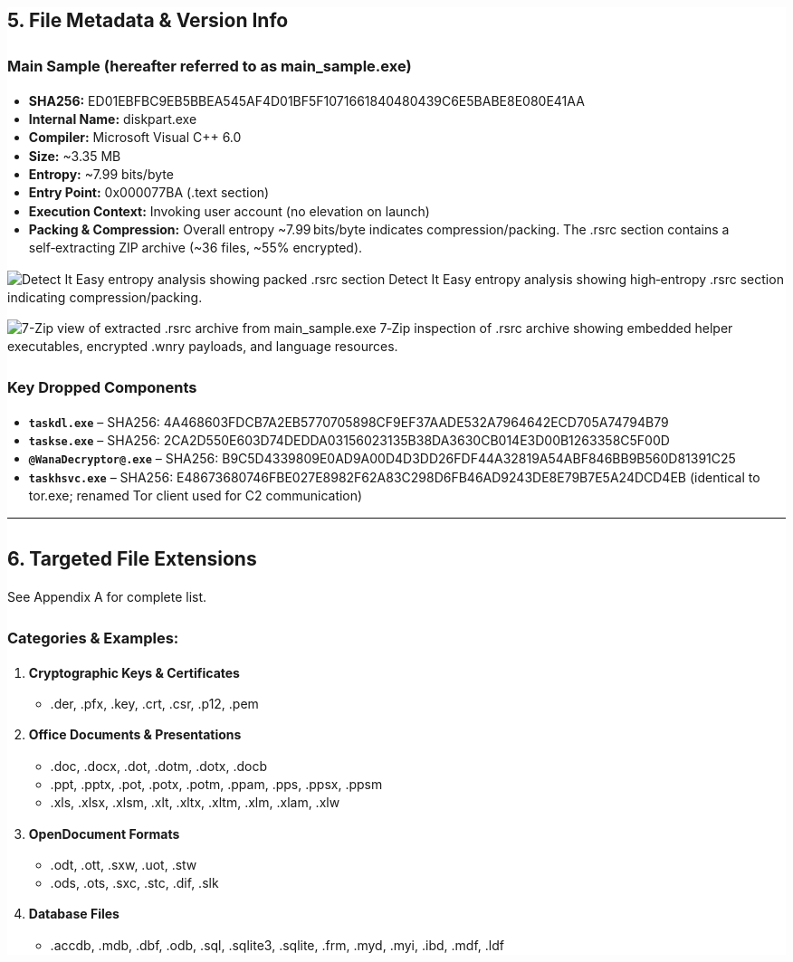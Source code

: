 
## 5. File Metadata & Version Info

### Main Sample (hereafter referred to as main_sample.exe)
- **SHA256:** ED01EBFBC9EB5BBEA545AF4D01BF5F1071661840480439C6E5BABE8E080E41AA
- **Internal Name:** diskpart.exe
- **Compiler:** Microsoft Visual C++ 6.0
- **Size:** ~3.35 MB
- **Entropy:** ~7.99 bits/byte
- **Entry Point:** 0x000077BA (.text section)
- **Execution Context:** Invoking user account (no elevation on launch)
- **Packing & Compression:** Overall entropy ~7.99 bits/byte indicates compression/packing. The .rsrc section contains a self‑extracting ZIP archive (~36 files, ~55% encrypted).

![Detect It Easy entropy analysis showing packed .rsrc section](images/entropy.png)
Detect It Easy entropy analysis showing high‑entropy .rsrc section indicating compression/packing.

![7-Zip view of extracted .rsrc archive from main_sample.exe](images/resource_hacker.png)
7‑Zip inspection of .rsrc archive showing embedded helper executables, encrypted .wnry payloads, and language resources.

### Key Dropped Components
- **`taskdl.exe`** – SHA256: 4A468603FDCB7A2EB5770705898CF9EF37AADE532A7964642ECD705A74794B79
- **`taskse.exe`** – SHA256: 2CA2D550E603D74DEDDA03156023135B38DA3630CB014E3D00B1263358C5F00D
- **`@WanaDecryptor@.exe`** – SHA256: B9C5D4339809E0AD9A00D4D3DD26FDF44A32819A54ABF846BB9B560D81391C25
- **`taskhsvc.exe`** – SHA256: E48673680746FBE027E8982F62A83C298D6FB46AD9243DE8E79B7E5A24DCD4EB (identical to tor.exe; renamed Tor client used for C2 communication)

---

## 6. Targeted File Extensions

See Appendix A for complete list.
### Categories & Examples:

1. **Cryptographic Keys & Certificates**
   - .der, .pfx, .key, .crt, .csr, .p12, .pem

2. **Office Documents & Presentations**
   - .doc, .docx, .dot, .dotm, .dotx, .docb
   - .ppt, .pptx, .pot, .potx, .potm, .ppam, .pps, .ppsx, .ppsm
   - .xls, .xlsx, .xlsm, .xlt, .xltx, .xltm, .xlm, .xlam, .xlw

3. **OpenDocument Formats**
   - .odt, .ott, .sxw, .uot, .stw
   - .ods, .ots, .sxc, .stc, .dif, .slk

4. **Database Files**
   - .accdb, .mdb, .dbf, .odb, .sql, .sqlite3, .sqlite, .frm, .myd, .myi, .ibd, .mdf, .ldf
